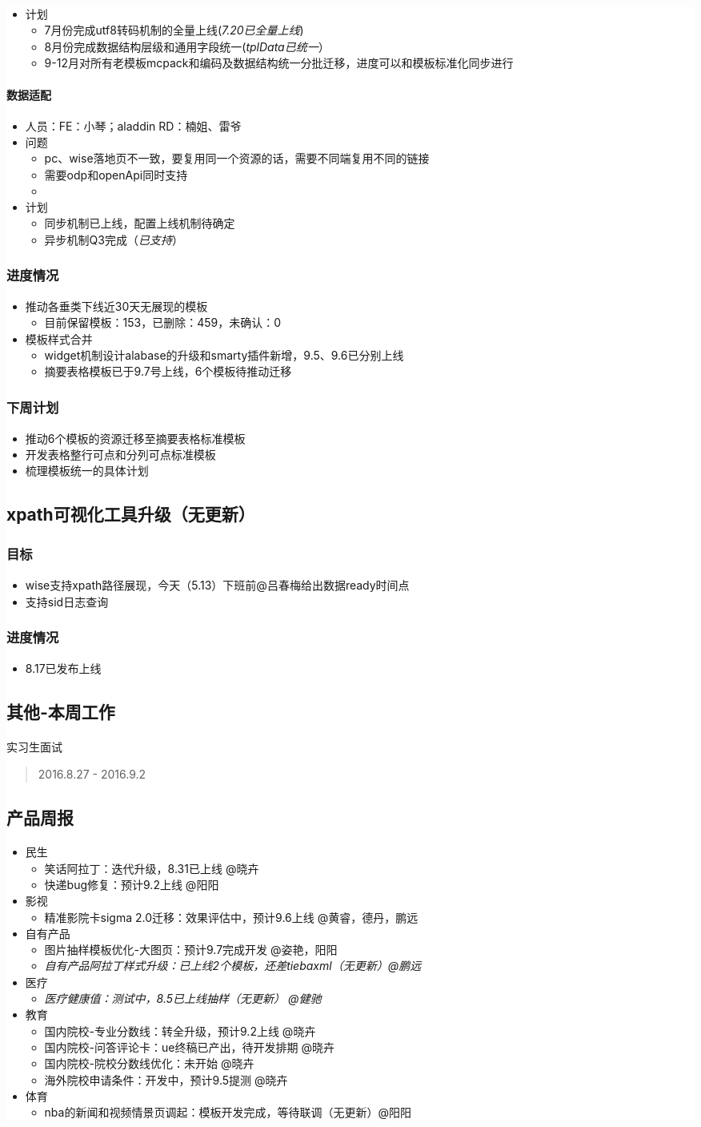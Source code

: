 * 计划
    * 7月份完成utf8转码机制的全量上线(*7.20已全量上线*)
    * 8月份完成数据结构层级和通用字段统一(*tplData已统一*）
    * 9-12月对所有老模板mcpack和编码及数据结构统一分批迁移，进度可以和模板标准化同步进行

#### 数据适配
* 人员：FE：小琴；aladdin RD：楠姐、雷爷
* 问题
    * pc、wise落地页不一致，要复用同一个资源的话，需要不同端复用不同的链接
    * 需要odp和openApi同时支持
    * 
* 计划
    * 同步机制已上线，配置上线机制待确定
    * 异步机制Q3完成（*已支持*）

### 进度情况

* 推动各垂类下线近30天无展现的模板
    * 目前保留模板：153，已删除：459，未确认：0
* 模板样式合并
    * widget机制设计alabase的升级和smarty插件新增，9.5、9.6已分别上线
    * 摘要表格模板已于9.7号上线，6个模板待推动迁移

### 下周计划

* 推动6个模板的资源迁移至摘要表格标准模板
* 开发表格整行可点和分列可点标准模板
* 梳理模板统一的具体计划

## xpath可视化工具升级（无更新）
### 目标
* wise支持xpath路径展现，今天（5.13）下班前@吕春梅给出数据ready时间点
* 支持sid日志查询

### 进度情况

* 8.17已发布上线

## 其他-本周工作

实习生面试


> 2016.8.27 - 2016.9.2

## 产品周报
* 民生
    * 笑话阿拉丁：迭代升级，8.31已上线 @晓卉
    * 快递bug修复：预计9.2上线 @阳阳
* 影视
    * 精准影院卡sigma 2.0迁移：效果评估中，预计9.6上线 @黄睿，德丹，鹏远
* 自有产品
    * 图片抽样模板优化-大图页：预计9.7完成开发 @姿艳，阳阳
    * *自有产品阿拉丁样式升级：已上线2个模板，还差tiebaxml（无更新）@鹏远*
* 医疗
    * *医疗健康值：测试中，8.5已上线抽样（无更新） @健驰*
* 教育
    * 国内院校-专业分数线：转全升级，预计9.2上线 @晓卉
    * 国内院校-问答评论卡：ue终稿已产出，待开发排期 @晓卉
    * 国内院校-院校分数线优化：未开始 @晓卉
    * 海外院校申请条件：开发中，预计9.5提测 @晓卉
* 体育
    * nba的新闻和视频情景页调起：模板开发完成，等待联调（无更新）@阳阳